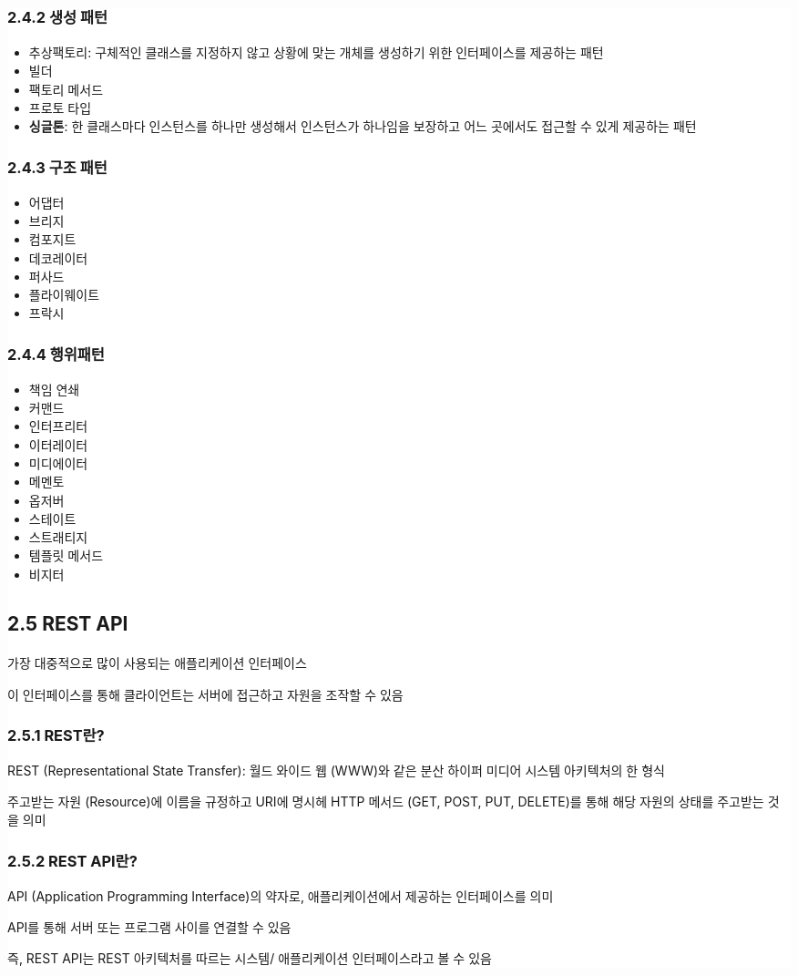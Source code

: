 ### 2.4.2 생성 패턴

- 추상팩토리:
구체적인 클래스를 지정하지 않고 상황에 맞는 개체를 생성하기 위한 인터페이스를 제공하는 패턴
- 빌더
- 팩토리 메서드
- 프로토 타입
- **싱글톤**:
한 클래스마다 인스턴스를 하나만 생성해서 인스턴스가 하나임을 보장하고 어느 곳에서도 접근할 수 있게 제공하는 패턴

### 2.4.3 구조 패턴

- 어댑터
- 브리지
- 컴포지트
- 데코레이터
- 퍼사드
- 플라이웨이트
- 프락시

### 2.4.4 행위패턴

- 책임 연쇄
- 커맨드
- 인터프리터
- 이터레이터
- 미디에이터
- 메멘토
- 옵저버
- 스테이트
- 스트래티지
- 템플릿 메서드
- 비지터

## 2.5 REST API

가장 대중적으로 많이 사용되는 애플리케이션 인터페이스

이 인터페이스를 통해 클라이언트는 서버에 접근하고 자원을 조작할 수 있음

### 2.5.1 REST란?

REST (Representational State Transfer): 월드 와이드 웹 (WWW)와 같은 분산 하이퍼 미디어 시스템 아키텍처의 한 형식

주고받는 자원 (Resource)에 이름을 규정하고 URI에 명시헤 HTTP 메서드 (GET, POST, PUT, DELETE)를 통해 해당 자원의 상태를 주고받는 것을 의미

### 2.5.2 REST API란?

API (Application Programming Interface)의 약자로, 애플리케이션에서 제공하는 인터페이스를 의미

API를 통해 서버 또는 프로그램 사이를 연결할 수 있음

즉, REST API는 REST 아키텍처를 따르는 시스템/ 애플리케이션 인터페이스라고 볼 수 있음
